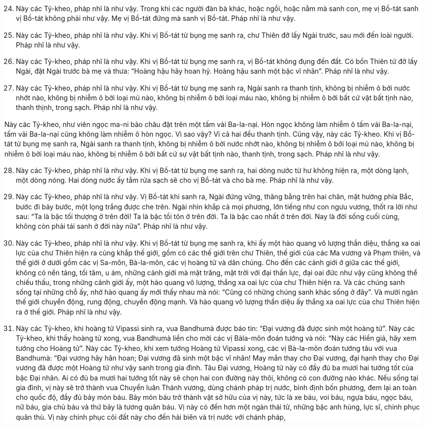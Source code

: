 24. Này các Tỷ-kheo, pháp nhĩ là như vậy. Trong khi các người đàn bà khác, hoặc ngồi, hoặc nằm mà
sanh con, mẹ vị Bồ-tát sanh vị Bồ-tát không phải như vậy. Mẹ vị Bồ-tát đứng mà sanh vị Bồ-tát. Pháp
nhĩ là như vậy.

25. Này các Tỷ-kheo, pháp nhĩ là như vậy. Khi vị Bồ-tát từ bụng mẹ sanh ra, chư Thiên đỡ lấy Ngài
trước, sau mới đến loài người. Pháp nhĩ là như vậy.

26. Này các Tỷ-kheo, pháp nhĩ là như vậy. Khi vị Bồ-tát từ bụng mẹ sanh ra, vị Bồ-tát không đụng đến
đất. Có bốn Thiên tử đỡ lấy Ngài, đặt Ngài trước bà mẹ và thưa: “Hoàng hậu hãy hoan hỷ. Hoàng hậu
sanh một bậc vĩ nhân”. Pháp nhĩ là như vậy.

27. Này các Tỷ-kheo, pháp nhĩ là như vậy. Khi vị Bồ-tát từ bụng mẹ sanh ra, Ngài sanh ra thanh tịnh,
không bị nhiễm ô bởi nước nhớt nào, không bị nhiễm ô bởi loại mủ nào, không bị nhiễm ô bởi loại máu
nào, không bị nhiễm ô bởi bất cứ vật bất tịnh nào, thanh thịnh, trong sạch. Pháp nhĩ là như vậy.

Này các Tỷ-kheo, như viên ngọc ma-ni bảo châu đặt trên một tấm vải Ba-la-nại. Hòn ngọc không làm
nhiễm ô tấm vải Ba-la-nại, tấm vải Ba-la-nại cũng không làm nhiễm ô hòn ngọc. Vì sao vậy? Vì cả hai
đều thanh tịnh. Cũng vậy, này các Tỷ-kheo. Khi vị Bồ-tát từ bụng mẹ sanh ra, Ngài sanh ra thanh tịnh,
không bị nhiễm ô bởi nước nhớt nào, không bị nhiễm ô bởi loại mủ nào, không bị nhiễm ô bởi loại máu
nào, không bị nhiễm ô bởi bất cứ sự vật bất tịnh nào, thanh tịnh, trong sạch. Pháp nhĩ là như vậy.

28. Này các Tỷ-kheo, pháp nhĩ là như vậy. Khi vị Bồ-tát từ bụng mẹ sanh ra, hai dòng nước từ hư không
hiện ra, một dòng lạnh, một dòng nóng. Hai dòng nước ấy tắm rửa sạch sẽ cho vị Bồ-tát và cho bà mẹ.
Pháp nhĩ là như vậy.

29. Này các Tỷ-kheo, pháp nhĩ là như vậy. Vị Bồ-tát khi sanh ra, Ngài đứng vững, thăng bằng trên hai
chân, mặt hướng phía Bắc, bước đi bảy bước, một lọng trắng được che trên. Ngài nhìn khắp cả mọi
phương, lớn tiếng như con ngưu vương, thốt ra lời như sau: “Ta là bậc tối thượng ở trên đời! Ta là bậc
tối tôn ở trên đời. Ta là bậc cao nhất ở trên đời. Nay là đời sống cuối cùng, không còn phải tái sanh ở đời
này nữa”. Pháp nhĩ là như vậy.

30. Này các Tỷ-kheo, pháp nhĩ là như vậy. Khi vị Bồ-tát từ bụng mẹ sanh ra, khi ấy một hào quang vô
lượng thần diệu, thắng xa oai lực của chư Thiên hiện ra cùng khắp thế giới, gồm có các thế giới trên chư
Thiên, thế giới của các Ma vương và Phạm thiên, và thế giới ở dưới gồm các vị Sa-môn, Bà-la-môn, các
vị hoàng tử và dân chúng. Cho đến các cảnh giới ở giữa các thế giới, không có nền tảng, tối tăm, u ám,
những cảnh giới mà mặt trăng, mặt trời với đại thần lực, đại oai đức như vậy cũng không thể chiếu thấu,
trong những cảnh giới ấy, một hào quang vô lượng, thắng xa oai lực của chư Thiên hiện ra. Và các
chúng sanh sống tại những chỗ ấy, nhờ hào quang ấy mới thấy nhau mà nói: “Cũng có những chúng
sanh khác sống ở đây”. Và mười ngàn thế giới chuyển động, rung động, chuyển động mạnh. Và hào
quang vô lượng thần diệu ấy thắng xa oai lực của chư Thiên hiện ra ở thế giới. Pháp nhĩ là như vậy.

31. Này các Tỷ-kheo, khi hoàng tử Vipassì sinh ra, vua Bandhumà được báo tin: “Ðại vương đã được
sinh một hoàng tử”. Này các Tỷ-kheo, khi thấy hoàng tử xong, vua Bandhumà liền cho mời các vị Bàla-môn đoán tướng và nói: “Này các Hiền giả, hãy xem tướng cho Hoàng tử”. Này các Tỷ-kheo, khi
xem tướng Hoàng tử Vipassì xong, các vị Bà-la-môn đoán tướng tâu với vua Bandhumà: “Ðại vương
hãy hân hoan; Ðại vương đã sinh một bậc vĩ nhân! May mắn thay cho Ðại vương, đại hạnh thay cho Ðại
vương đã được một Hoàng tử như vậy sanh trong gia đình. Tâu Ðại vương, Hoàng tử này có đầy đủ ba
mươi hai tướng tốt của bậc Ðại nhân. Ai có đủ ba mươi hai tướng tốt này sẽ chọn hai con đường này
thôi, không có con đường nào khác. Nếu sống tại gia đình, vị này sẽ trở thành vua Chuyển luân Thánh
vương, dùng chánh pháp trị nước, bình định bốn phương, đem lại an toàn cho quốc độ, đầy đủ bảy món
báu. Bảy món báu trở thành vật sở hữu của vị này, tức là xe báu, voi báu, ngựa báu, ngọc báu, nữ báu,
gia chủ báu và thứ bảy là tương quân báu. Vị này có đến hơn một ngàn thái tử, những bậc anh hùng, lực
sĩ, chinh phục quân thù. Vị này chinh phục cõi đất này cho đến hải biên và trị nước với chánh pháp,